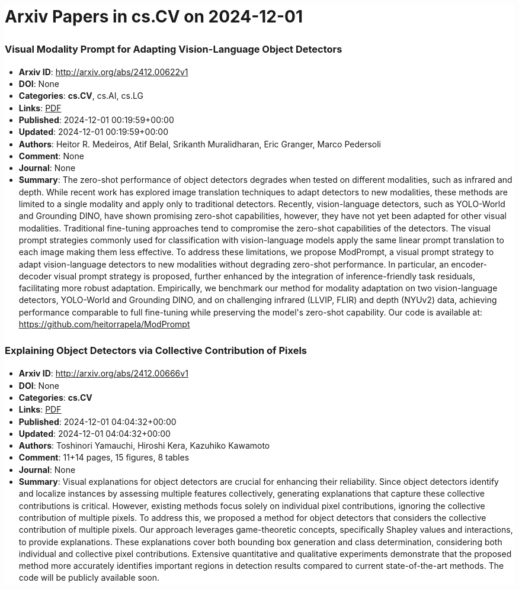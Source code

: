 # Arxiv Papers in cs.CV on 2024-12-01
### Visual Modality Prompt for Adapting Vision-Language Object Detectors
- **Arxiv ID**: http://arxiv.org/abs/2412.00622v1
- **DOI**: None
- **Categories**: **cs.CV**, cs.AI, cs.LG
- **Links**: [PDF](http://arxiv.org/pdf/2412.00622v1)
- **Published**: 2024-12-01 00:19:59+00:00
- **Updated**: 2024-12-01 00:19:59+00:00
- **Authors**: Heitor R. Medeiros, Atif Belal, Srikanth Muralidharan, Eric Granger, Marco Pedersoli
- **Comment**: None
- **Journal**: None
- **Summary**: The zero-shot performance of object detectors degrades when tested on different modalities, such as infrared and depth. While recent work has explored image translation techniques to adapt detectors to new modalities, these methods are limited to a single modality and apply only to traditional detectors. Recently, vision-language detectors, such as YOLO-World and Grounding DINO, have shown promising zero-shot capabilities, however, they have not yet been adapted for other visual modalities. Traditional fine-tuning approaches tend to compromise the zero-shot capabilities of the detectors. The visual prompt strategies commonly used for classification with vision-language models apply the same linear prompt translation to each image making them less effective. To address these limitations, we propose ModPrompt, a visual prompt strategy to adapt vision-language detectors to new modalities without degrading zero-shot performance. In particular, an encoder-decoder visual prompt strategy is proposed, further enhanced by the integration of inference-friendly task residuals, facilitating more robust adaptation. Empirically, we benchmark our method for modality adaptation on two vision-language detectors, YOLO-World and Grounding DINO, and on challenging infrared (LLVIP, FLIR) and depth (NYUv2) data, achieving performance comparable to full fine-tuning while preserving the model's zero-shot capability. Our code is available at: https://github.com/heitorrapela/ModPrompt



### Explaining Object Detectors via Collective Contribution of Pixels
- **Arxiv ID**: http://arxiv.org/abs/2412.00666v1
- **DOI**: None
- **Categories**: **cs.CV**
- **Links**: [PDF](http://arxiv.org/pdf/2412.00666v1)
- **Published**: 2024-12-01 04:04:32+00:00
- **Updated**: 2024-12-01 04:04:32+00:00
- **Authors**: Toshinori Yamauchi, Hiroshi Kera, Kazuhiko Kawamoto
- **Comment**: 11+14 pages, 15 figures, 8 tables
- **Journal**: None
- **Summary**: Visual explanations for object detectors are crucial for enhancing their reliability. Since object detectors identify and localize instances by assessing multiple features collectively, generating explanations that capture these collective contributions is critical. However, existing methods focus solely on individual pixel contributions, ignoring the collective contribution of multiple pixels. To address this, we proposed a method for object detectors that considers the collective contribution of multiple pixels. Our approach leverages game-theoretic concepts, specifically Shapley values and interactions, to provide explanations. These explanations cover both bounding box generation and class determination, considering both individual and collective pixel contributions. Extensive quantitative and qualitative experiments demonstrate that the proposed method more accurately identifies important regions in detection results compared to current state-of-the-art methods. The code will be publicly available soon.
